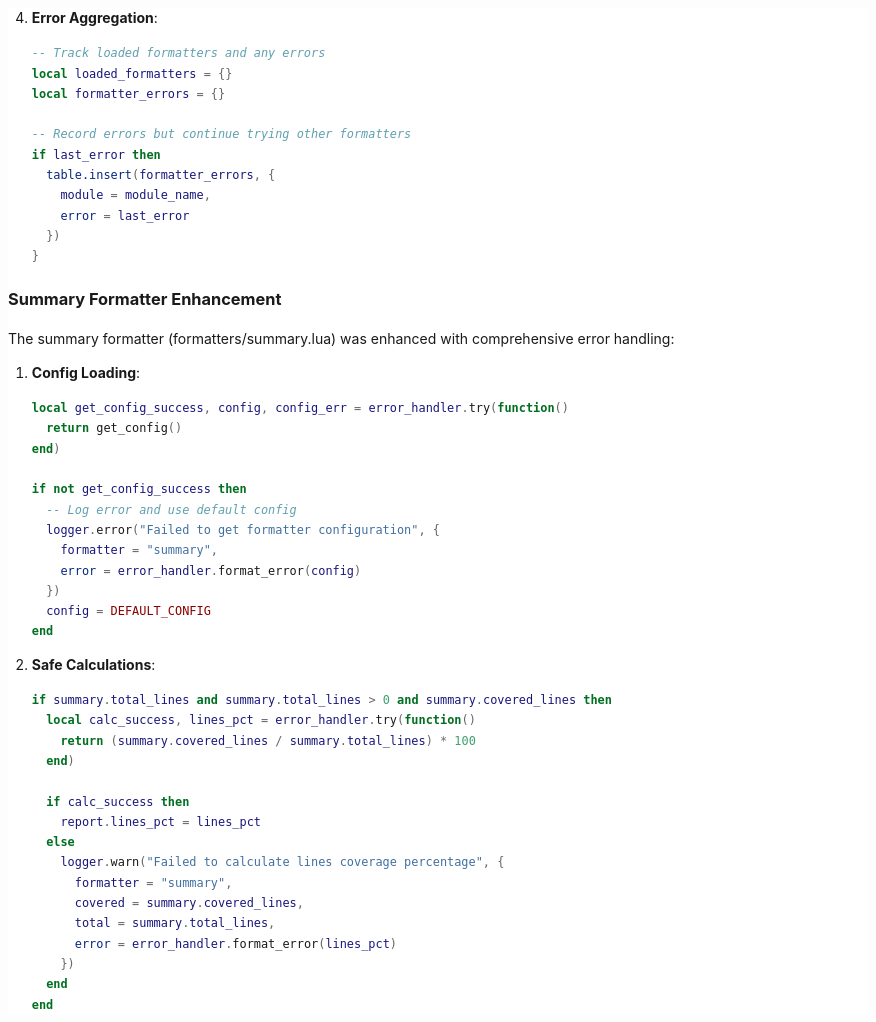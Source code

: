 4. **Error Aggregation**:
   ```lua
   -- Track loaded formatters and any errors
   local loaded_formatters = {}
   local formatter_errors = {}
   
   -- Record errors but continue trying other formatters
   if last_error then
     table.insert(formatter_errors, {
       module = module_name,
       error = last_error
     })
   }
   ```

### Summary Formatter Enhancement

The summary formatter (formatters/summary.lua) was enhanced with comprehensive error handling:

1. **Config Loading**:
   ```lua
   local get_config_success, config, config_err = error_handler.try(function()
     return get_config()
   end)
   
   if not get_config_success then
     -- Log error and use default config
     logger.error("Failed to get formatter configuration", {
       formatter = "summary",
       error = error_handler.format_error(config)
     })
     config = DEFAULT_CONFIG
   end
   ```

2. **Safe Calculations**:
   ```lua
   if summary.total_lines and summary.total_lines > 0 and summary.covered_lines then
     local calc_success, lines_pct = error_handler.try(function()
       return (summary.covered_lines / summary.total_lines) * 100
     end)
     
     if calc_success then
       report.lines_pct = lines_pct
     else
       logger.warn("Failed to calculate lines coverage percentage", {
         formatter = "summary",
         covered = summary.covered_lines,
         total = summary.total_lines,
         error = error_handler.format_error(lines_pct)
       })
     end
   end
   ```
